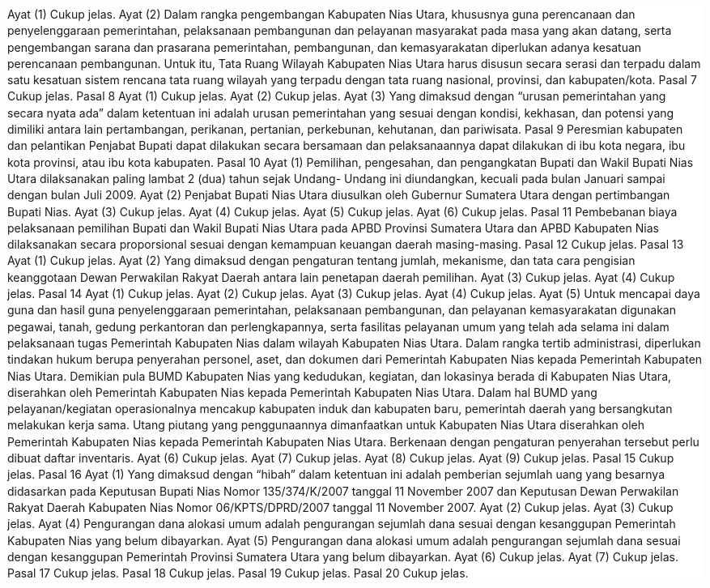 Ayat (1) Cukup jelas. Ayat (2) Dalam rangka pengembangan Kabupaten Nias Utara, khususnya guna perencanaan dan penyelenggaraan pemerintahan, pelaksanaan pembangunan dan pelayanan masyarakat pada masa yang akan datang, serta pengembangan sarana dan prasarana pemerintahan, pembangunan, dan kemasyarakatan diperlukan adanya kesatuan perencanaan pembangunan. Untuk itu, Tata Ruang Wilayah Kabupaten Nias Utara harus disusun secara serasi dan terpadu dalam satu kesatuan sistem rencana tata ruang wilayah yang terpadu dengan tata ruang nasional, provinsi, dan kabupaten/kota.
Pasal 7
Cukup jelas.
Pasal 8
Ayat (1) Cukup jelas. Ayat (2) Cukup jelas. Ayat (3) Yang dimaksud dengan “urusan pemerintahan yang secara nyata ada” dalam ketentuan ini adalah urusan pemerintahan yang sesuai dengan kondisi, kekhasan, dan potensi yang dimiliki antara lain pertambangan, perikanan, pertanian, perkebunan, kehutanan, dan pariwisata.
Pasal 9
Peresmian kabupaten dan pelantikan Penjabat Bupati dapat dilakukan secara bersamaan dan pelaksanaannya dapat dilakukan di ibu kota negara, ibu kota provinsi, atau ibu kota kabupaten.
Pasal 10
Ayat (1) Pemilihan, pengesahan, dan pengangkatan Bupati dan Wakil Bupati Nias Utara dilaksanakan paling lambat 2 (dua) tahun sejak Undang- Undang ini diundangkan, kecuali pada bulan Januari sampai dengan bulan Juli 2009. Ayat (2) Penjabat Bupati Nias Utara diusulkan oleh Gubernur Sumatera Utara dengan pertimbangan Bupati Nias. Ayat (3) Cukup jelas. Ayat (4) Cukup jelas. Ayat (5) Cukup jelas. Ayat (6) Cukup jelas.
Pasal 11
Pembebanan biaya pelaksanaan pemilihan Bupati dan Wakil Bupati Nias Utara pada APBD Provinsi Sumatera Utara dan APBD Kabupaten Nias dilaksanakan secara proporsional sesuai dengan kemampuan keuangan daerah masing-masing.
Pasal 12
Cukup jelas.
Pasal 13
Ayat (1) Cukup jelas. Ayat (2) Yang dimaksud dengan pengaturan tentang jumlah, mekanisme, dan tata cara pengisian keanggotaan Dewan Perwakilan Rakyat Daerah antara lain penetapan daerah pemilihan. Ayat (3) Cukup jelas. Ayat (4) Cukup jelas.
Pasal 14
Ayat (1) Cukup jelas. Ayat (2) Cukup jelas. Ayat (3) Cukup jelas. Ayat (4) Cukup jelas. Ayat (5) Untuk mencapai daya guna dan hasil guna penyelenggaraan pemerintahan, pelaksanaan pembangunan, dan pelayanan kemasyarakatan digunakan pegawai, tanah, gedung perkantoran dan perlengkapannya, serta fasilitas pelayanan umum yang telah ada selama ini dalam pelaksanaan tugas Pemerintah Kabupaten Nias dalam wilayah Kabupaten Nias Utara. Dalam rangka tertib administrasi, diperlukan tindakan hukum berupa penyerahan personel, aset, dan dokumen dari Pemerintah Kabupaten Nias kepada Pemerintah Kabupaten Nias Utara. Demikian pula BUMD Kabupaten Nias yang kedudukan, kegiatan, dan lokasinya berada di Kabupaten Nias Utara, diserahkan oleh Pemerintah Kabupaten Nias kepada Pemerintah Kabupaten Nias Utara. Dalam hal BUMD yang pelayanan/kegiatan operasionalnya mencakup kabupaten induk dan kabupaten baru, pemerintah daerah yang bersangkutan melakukan kerja sama. Utang piutang yang penggunaannya dimanfaatkan untuk Kabupaten Nias Utara diserahkan oleh Pemerintah Kabupaten Nias kepada Pemerintah Kabupaten Nias Utara. Berkenaan dengan pengaturan penyerahan tersebut perlu dibuat daftar inventaris. Ayat (6) Cukup jelas. Ayat (7) Cukup jelas. Ayat (8) Cukup jelas. Ayat (9) Cukup jelas.
Pasal 15
Cukup jelas.
Pasal 16
Ayat (1) Yang dimaksud dengan “hibah” dalam ketentuan ini adalah pemberian sejumlah uang yang besarnya didasarkan pada Keputusan Bupati Nias Nomor 135/374/K/2007 tanggal 11 November 2007 dan Keputusan Dewan Perwakilan Rakyat Daerah Kabupaten Nias Nomor 06/KPTS/DPRD/2007 tanggal 11 November 2007. Ayat (2) Cukup jelas. Ayat (3) Cukup jelas. Ayat (4) Pengurangan dana alokasi umum adalah pengurangan sejumlah dana sesuai dengan kesanggupan Pemerintah Kabupaten Nias yang belum dibayarkan. Ayat (5) Pengurangan dana alokasi umum adalah pengurangan sejumlah dana sesuai dengan kesanggupan Pemerintah Provinsi Sumatera Utara yang belum dibayarkan. Ayat (6) Cukup jelas. Ayat (7) Cukup jelas.
Pasal 17
Cukup jelas.
Pasal 18
Cukup jelas.
Pasal 19
Cukup jelas.
Pasal 20
Cukup jelas.